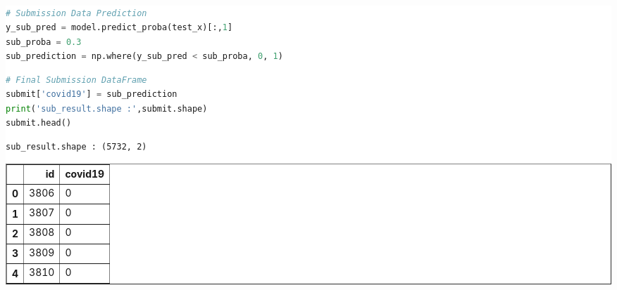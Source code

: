 </table>
</div>




```python
# Submission Data Prediction
y_sub_pred = model.predict_proba(test_x)[:,1]
sub_proba = 0.3
sub_prediction = np.where(y_sub_pred < sub_proba, 0, 1)
```


```python
# Final Submission DataFrame
submit['covid19'] = sub_prediction
print('sub_result.shape :',submit.shape)
submit.head()
```

    sub_result.shape : (5732, 2)
    




<div>
<table border="1" class="dataframe">
  <thead>
    <tr style="text-align: right;">
      <th></th>
      <th>id</th>
      <th>covid19</th>
    </tr>
  </thead>
  <tbody>
    <tr>
      <th>0</th>
      <td>3806</td>
      <td>0</td>
    </tr>
    <tr>
      <th>1</th>
      <td>3807</td>
      <td>0</td>
    </tr>
    <tr>
      <th>2</th>
      <td>3808</td>
      <td>0</td>
    </tr>
    <tr>
      <th>3</th>
      <td>3809</td>
      <td>0</td>
    </tr>
    <tr>
      <th>4</th>
      <td>3810</td>
      <td>0</td>
    </tr>
  </tbody>
</table>
</div>
